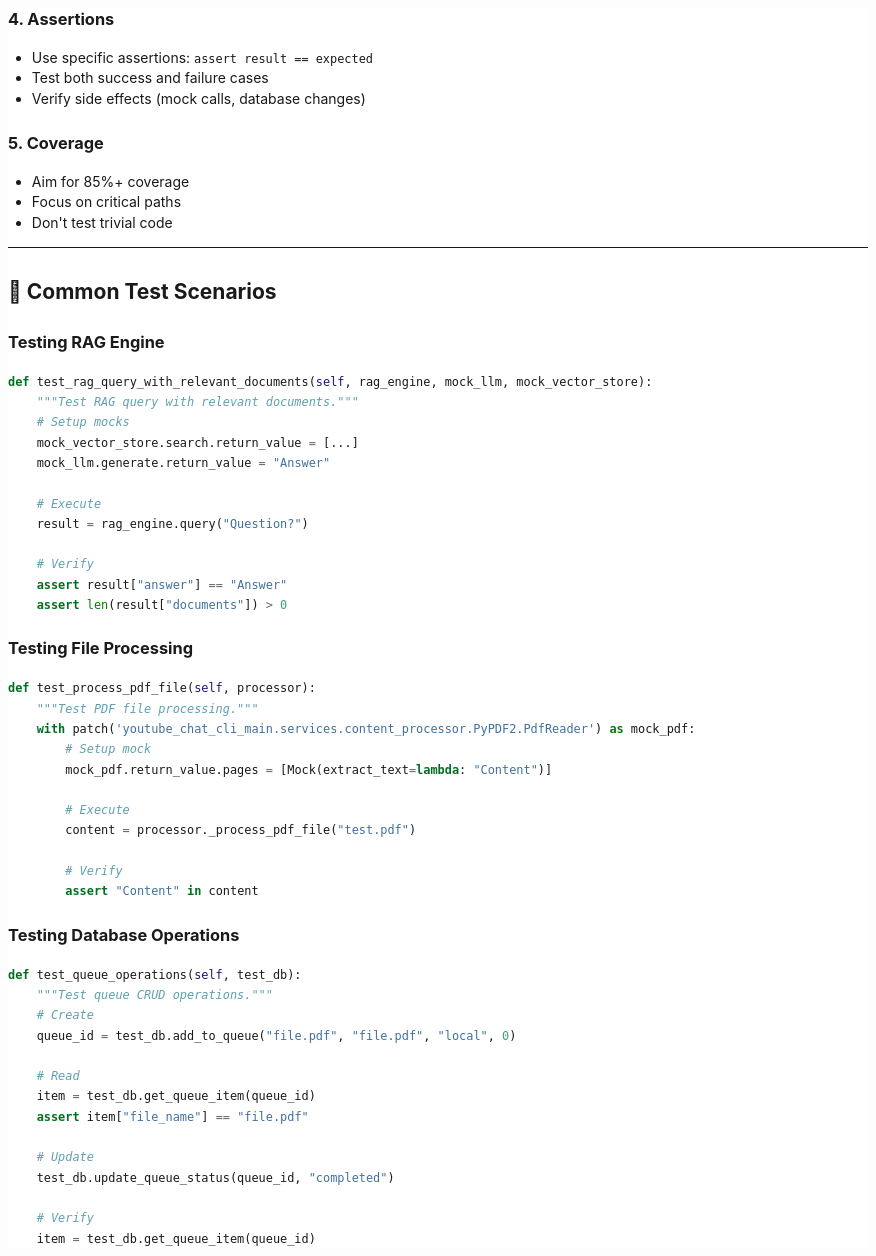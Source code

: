 ### 4. Assertions
- Use specific assertions: `assert result == expected`
- Test both success and failure cases
- Verify side effects (mock calls, database changes)

### 5. Coverage
- Aim for 85%+ coverage
- Focus on critical paths
- Don't test trivial code

---

## 🎯 Common Test Scenarios

### Testing RAG Engine

```python
def test_rag_query_with_relevant_documents(self, rag_engine, mock_llm, mock_vector_store):
    """Test RAG query with relevant documents."""
    # Setup mocks
    mock_vector_store.search.return_value = [...]
    mock_llm.generate.return_value = "Answer"
    
    # Execute
    result = rag_engine.query("Question?")
    
    # Verify
    assert result["answer"] == "Answer"
    assert len(result["documents"]) > 0
```

### Testing File Processing

```python
def test_process_pdf_file(self, processor):
    """Test PDF file processing."""
    with patch('youtube_chat_cli_main.services.content_processor.PyPDF2.PdfReader') as mock_pdf:
        # Setup mock
        mock_pdf.return_value.pages = [Mock(extract_text=lambda: "Content")]
        
        # Execute
        content = processor._process_pdf_file("test.pdf")
        
        # Verify
        assert "Content" in content
```

### Testing Database Operations

```python
def test_queue_operations(self, test_db):
    """Test queue CRUD operations."""
    # Create
    queue_id = test_db.add_to_queue("file.pdf", "file.pdf", "local", 0)
    
    # Read
    item = test_db.get_queue_item(queue_id)
    assert item["file_name"] == "file.pdf"
    
    # Update
    test_db.update_queue_status(queue_id, "completed")
    
    # Verify
    item = test_db.get_queue_item(queue_id)
```
